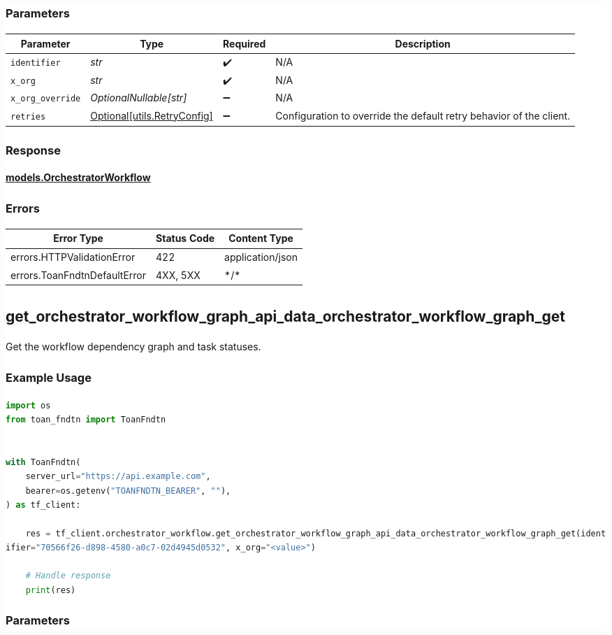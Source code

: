 ### Parameters

| Parameter                                                           | Type                                                                | Required                                                            | Description                                                         |
| ------------------------------------------------------------------- | ------------------------------------------------------------------- | ------------------------------------------------------------------- | ------------------------------------------------------------------- |
| `identifier`                                                        | *str*                                                               | :heavy_check_mark:                                                  | N/A                                                                 |
| `x_org`                                                             | *str*                                                               | :heavy_check_mark:                                                  | N/A                                                                 |
| `x_org_override`                                                    | *OptionalNullable[str]*                                             | :heavy_minus_sign:                                                  | N/A                                                                 |
| `retries`                                                           | [Optional[utils.RetryConfig]](../../models/utils/retryconfig.md)    | :heavy_minus_sign:                                                  | Configuration to override the default retry behavior of the client. |

### Response

**[models.OrchestratorWorkflow](../../models/orchestratorworkflow.md)**

### Errors

| Error Type                   | Status Code                  | Content Type                 |
| ---------------------------- | ---------------------------- | ---------------------------- |
| errors.HTTPValidationError   | 422                          | application/json             |
| errors.ToanFndtnDefaultError | 4XX, 5XX                     | \*/\*                        |

## get_orchestrator_workflow_graph_api_data_orchestrator_workflow_graph_get

Get the workflow dependency graph and task statuses.

### Example Usage


```python
import os
from toan_fndtn import ToanFndtn


with ToanFndtn(
    server_url="https://api.example.com",
    bearer=os.getenv("TOANFNDTN_BEARER", ""),
) as tf_client:

    res = tf_client.orchestrator_workflow.get_orchestrator_workflow_graph_api_data_orchestrator_workflow_graph_get(identifier="70566f26-d898-4580-a0c7-02d4945d0532", x_org="<value>")

    # Handle response
    print(res)

```

### Parameters
